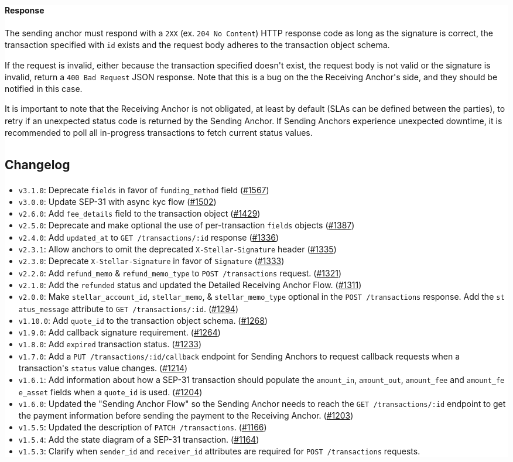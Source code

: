 #### Response

The sending anchor must respond with a `2XX` (ex. `204 No Content`) HTTP
response code as long as the signature is correct, the transaction specified
with `id` exists and the request body adheres to the transaction object schema.

If the request is invalid, either because the transaction specified doesn't
exist, the request body is not valid or the signature is invalid, return a
`400 Bad Request` JSON response. Note that this is a bug on the the Receiving
Anchor's side, and they should be notified in this case.

It is important to note that the Receiving Anchor is not obligated, at least by
default (SLAs can be defined between the parties), to retry if an unexpected
status code is returned by the Sending Anchor. If Sending Anchors experience
unexpected downtime, it is recommended to poll all in-progress transactions to
fetch current status values.

[SEP-9]: sep-0009.md
[SEP-12]: sep-0012.md
[SEP-38]: sep-0038.md

## Changelog

- `v3.1.0`: Deprecate `fields` in favor of `funding_method` field
  ([#1567](https://github.com/stellar/stellar-protocol/pull/1567/))
- `v3.0.0`: Update SEP-31 with async kyc flow
  ([#1502](https://github.com/stellar/stellar-protocol/pull/1502))
- `v2.6.0`: Add `fee_details` field to the transaction object
  ([#1429](https://github.com/stellar/stellar-protocol/pull/1429))
- `v2.5.0`: Deprecate and make optional the use of per-transaction `fields`
  objects ([#1387](https://github.com/stellar/stellar-protocol/pull/1387))
- `v2.4.0`: Add `updated_at` to `GET /transactions/:id` response
  ([#1336](https://github.com/stellar/stellar-protocol/pull/1336))
- `v2.3.1`: Allow anchors to omit the deprecated `X-Stellar-Signature` header
  ([#1335](https://github.com/stellar/stellar-protocol/pull/1335))
- `v2.3.0`: Deprecate `X-Stellar-Signature` in favor of `Signature`
  ([#1333](https://github.com/stellar/stellar-protocol/pull/1333))
- `v2.2.0`: Add `refund_memo` & `refund_memo_type` to `POST /transactions`
  request. ([#1321](https://github.com/stellar/stellar-protocol/pull/1321))
- `v2.1.0`: Add the `refunded` status and updated the Detailed Receiving Anchor
  Flow. ([#1311](https://github.com/stellar/stellar-protocol/pull/1311))
- `v2.0.0`: Make `stellar_account_id`, `stellar_memo`, & `stellar_memo_type`
  optional in the `POST /transactions` response. Add the `status_message`
  attribute to `GET /transactions/:id`.
  ([#1294](https://github.com/stellar/stellar-protocol/pull/1294))
- `v1.10.0`: Add `quote_id` to the transaction object schema.
  ([#1268](https://github.com/stellar/stellar-protocol/pull/1268))
- `v1.9.0`: Add callback signature requirement.
  ([#1264](https://github.com/stellar/stellar-protocol/pull/1264))
- `v1.8.0`: Add `expired` transaction status.
  ([#1233](https://github.com/stellar/stellar-protocol/pull/1233))
- `v1.7.0`: Add a `PUT /transactions/:id/callback` endpoint for Sending Anchors
  to request callback requests when a transaction's `status` value changes.
  ([#1214](https://github.com/stellar/stellar-protocol/pull/1214))
- `v1.6.1`: Add information about how a SEP-31 transaction should populate the
  `amount_in`, `amount_out`, `amount_fee` and `amount_fee_asset` fields when a
  `quote_id` is used.
  ([#1204](https://github.com/stellar/stellar-protocol/pull/1204))
- `v1.6.0`: Updated the "Sending Anchor Flow" so the Sending Anchor needs to
  reach the `GET /transactions/:id` endpoint to get the payment information
  before sending the payment to the Receiving Anchor.
  ([#1203](https://github.com/stellar/stellar-protocol/pull/1203))
- `v1.5.5`: Updated the description of `PATCH /transactions`.
  ([#1166](https://github.com/stellar/stellar-protocol/pull/1166))
- `v1.5.4`: Add the state diagram of a SEP-31 transaction.
  ([#1164](https://github.com/stellar/stellar-protocol/pull/1164))
- `v1.5.3`: Clarify when `sender_id` and `receiver_id` attributes are required
  for `POST /transactions` requests.
